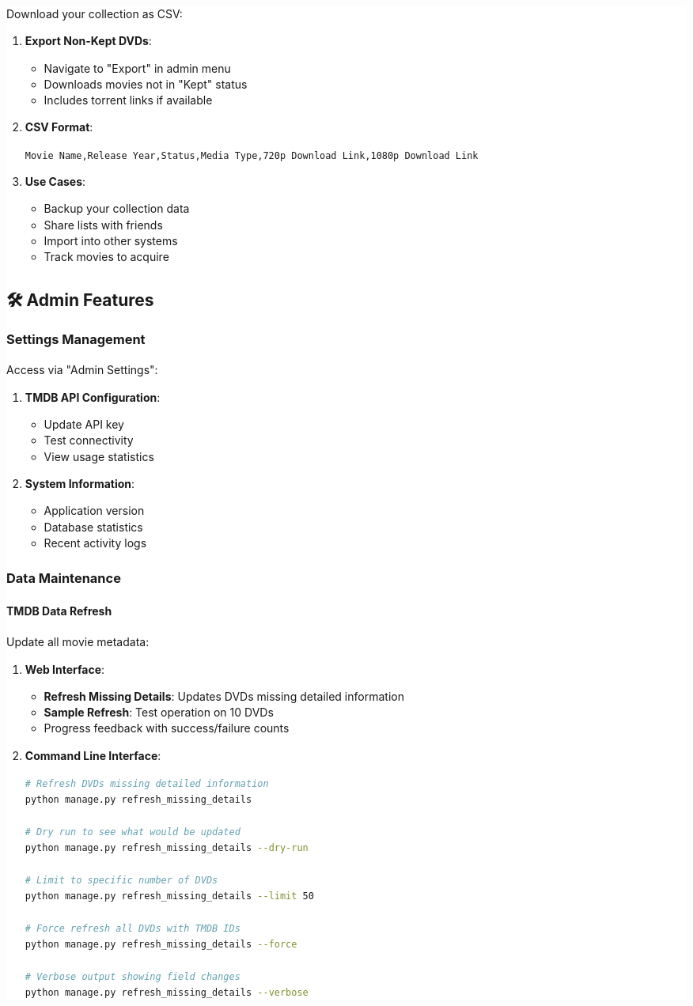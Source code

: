 Download your collection as CSV:

1. **Export Non-Kept DVDs**:
   - Navigate to "Export" in admin menu
   - Downloads movies not in "Kept" status
   - Includes torrent links if available

2. **CSV Format**:
   ```csv
   Movie Name,Release Year,Status,Media Type,720p Download Link,1080p Download Link
   ```

3. **Use Cases**:
   - Backup your collection data
   - Share lists with friends
   - Import into other systems
   - Track movies to acquire

## 🛠️ Admin Features

### Settings Management

Access via "Admin Settings":

1. **TMDB API Configuration**:
   - Update API key
   - Test connectivity
   - View usage statistics

2. **System Information**:
   - Application version
   - Database statistics
   - Recent activity logs

### Data Maintenance

#### TMDB Data Refresh

Update all movie metadata:

1. **Web Interface**:
   - **Refresh Missing Details**: Updates DVDs missing detailed information
   - **Sample Refresh**: Test operation on 10 DVDs
   - Progress feedback with success/failure counts

2. **Command Line Interface**:
   ```bash
   # Refresh DVDs missing detailed information
   python manage.py refresh_missing_details
   
   # Dry run to see what would be updated
   python manage.py refresh_missing_details --dry-run
   
   # Limit to specific number of DVDs
   python manage.py refresh_missing_details --limit 50
   
   # Force refresh all DVDs with TMDB IDs
   python manage.py refresh_missing_details --force
   
   # Verbose output showing field changes
   python manage.py refresh_missing_details --verbose
   ```
